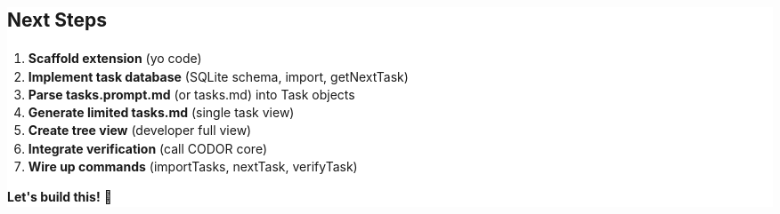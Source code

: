 
## Next Steps

1. **Scaffold extension** (yo code)
2. **Implement task database** (SQLite schema, import, getNextTask)
3. **Parse tasks.prompt.md** (or tasks.md) into Task objects
4. **Generate limited tasks.md** (single task view)
5. **Create tree view** (developer full view)
6. **Integrate verification** (call CODOR core)
7. **Wire up commands** (importTasks, nextTask, verifyTask)

**Let's build this!** 🚀
